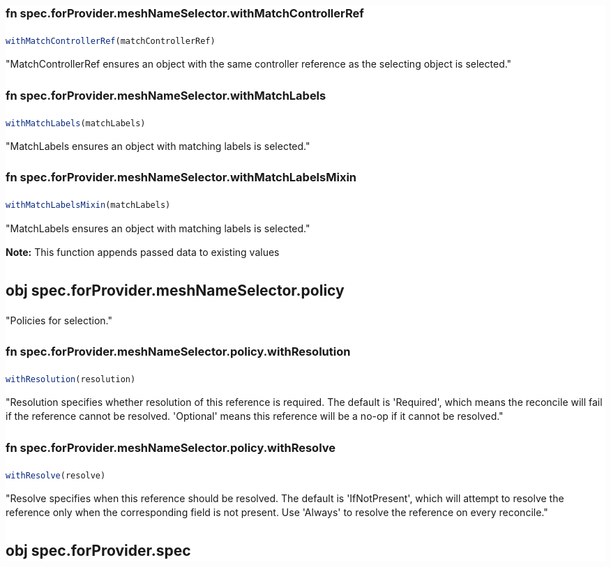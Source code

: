 ### fn spec.forProvider.meshNameSelector.withMatchControllerRef

```ts
withMatchControllerRef(matchControllerRef)
```

"MatchControllerRef ensures an object with the same controller reference as the selecting object is selected."

### fn spec.forProvider.meshNameSelector.withMatchLabels

```ts
withMatchLabels(matchLabels)
```

"MatchLabels ensures an object with matching labels is selected."

### fn spec.forProvider.meshNameSelector.withMatchLabelsMixin

```ts
withMatchLabelsMixin(matchLabels)
```

"MatchLabels ensures an object with matching labels is selected."

**Note:** This function appends passed data to existing values

## obj spec.forProvider.meshNameSelector.policy

"Policies for selection."

### fn spec.forProvider.meshNameSelector.policy.withResolution

```ts
withResolution(resolution)
```

"Resolution specifies whether resolution of this reference is required. The default is 'Required', which means the reconcile will fail if the reference cannot be resolved. 'Optional' means this reference will be a no-op if it cannot be resolved."

### fn spec.forProvider.meshNameSelector.policy.withResolve

```ts
withResolve(resolve)
```

"Resolve specifies when this reference should be resolved. The default is 'IfNotPresent', which will attempt to resolve the reference only when the corresponding field is not present. Use 'Always' to resolve the reference on every reconcile."

## obj spec.forProvider.spec

